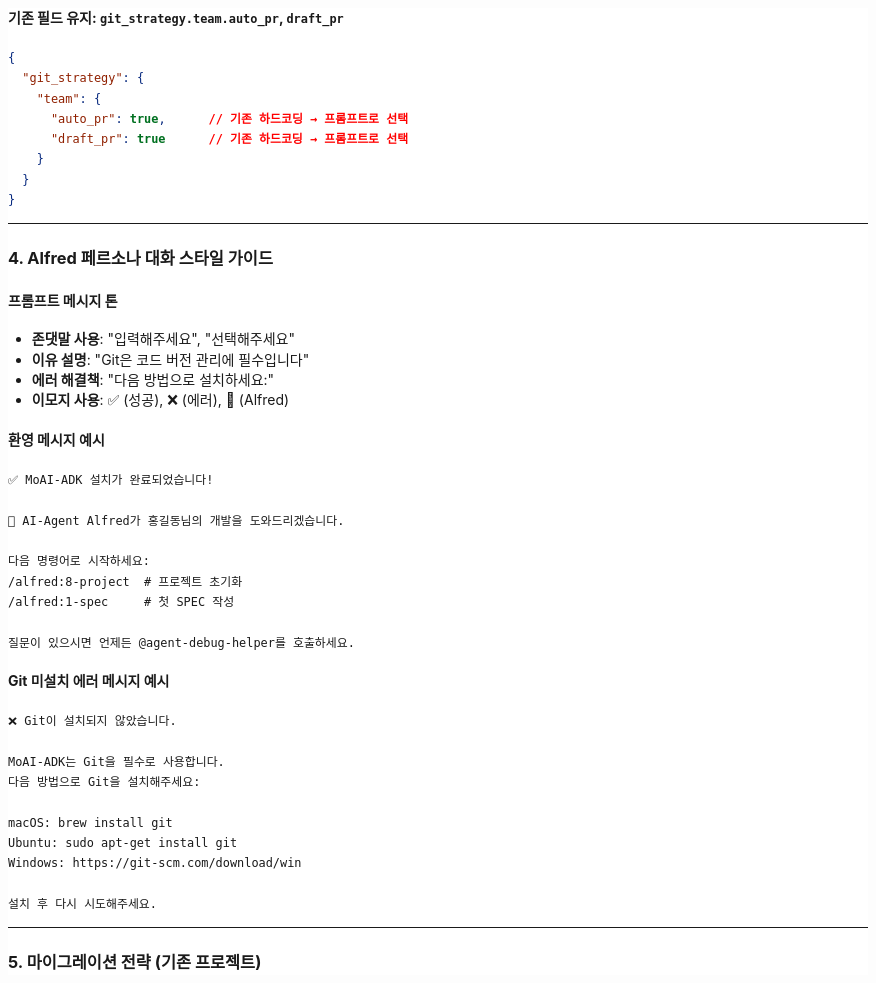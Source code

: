 #### 기존 필드 유지: `git_strategy.team.auto_pr`, `draft_pr`
```json
{
  "git_strategy": {
    "team": {
      "auto_pr": true,      // 기존 하드코딩 → 프롬프트로 선택
      "draft_pr": true      // 기존 하드코딩 → 프롬프트로 선택
    }
  }
}
```

---

### 4. Alfred 페르소나 대화 스타일 가이드

#### 프롬프트 메시지 톤
- **존댓말 사용**: "입력해주세요", "선택해주세요"
- **이유 설명**: "Git은 코드 버전 관리에 필수입니다"
- **에러 해결책**: "다음 방법으로 설치하세요:"
- **이모지 사용**: ✅ (성공), ❌ (에러), 🤖 (Alfred)

#### 환영 메시지 예시
```
✅ MoAI-ADK 설치가 완료되었습니다!

🤖 AI-Agent Alfred가 홍길동님의 개발을 도와드리겠습니다.

다음 명령어로 시작하세요:
/alfred:8-project  # 프로젝트 초기화
/alfred:1-spec     # 첫 SPEC 작성

질문이 있으시면 언제든 @agent-debug-helper를 호출하세요.
```

#### Git 미설치 에러 메시지 예시
```
❌ Git이 설치되지 않았습니다.

MoAI-ADK는 Git을 필수로 사용합니다.
다음 방법으로 Git을 설치해주세요:

macOS: brew install git
Ubuntu: sudo apt-get install git
Windows: https://git-scm.com/download/win

설치 후 다시 시도해주세요.
```

---

### 5. 마이그레이션 전략 (기존 프로젝트)
